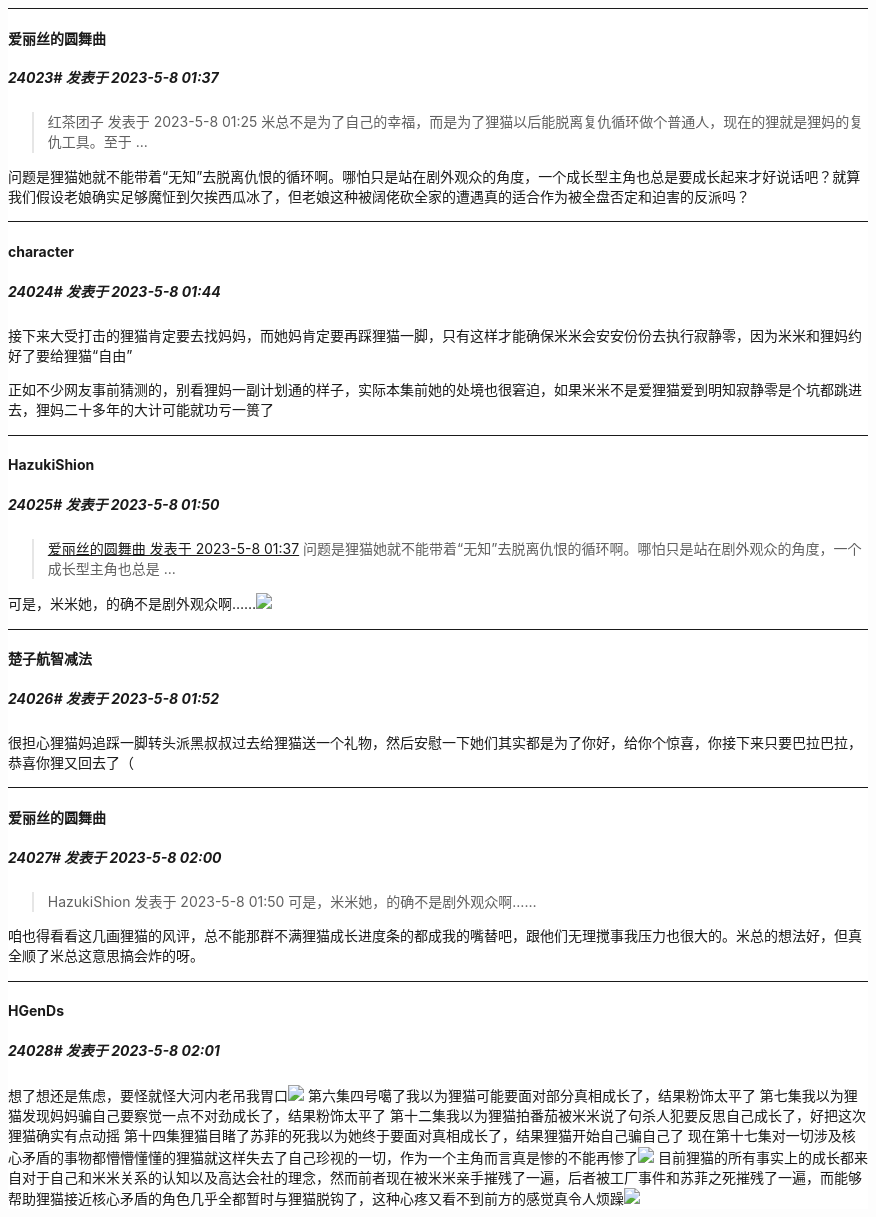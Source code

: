 *****

####  爱丽丝的圆舞曲  
##### 24023#       发表于 2023-5-8 01:37

<blockquote>红茶团子 发表于 2023-5-8 01:25
米总不是为了自己的幸福，而是为了狸猫以后能脱离复仇循环做个普通人，现在的狸就是狸妈的复仇工具。至于 ...</blockquote>
问题是狸猫她就不能带着“无知”去脱离仇恨的循环啊。哪怕只是站在剧外观众的角度，一个成长型主角也总是要成长起来才好说话吧？就算我们假设老娘确实足够魔怔到欠挨西瓜冰了，但老娘这种被阔佬砍全家的遭遇真的适合作为被全盘否定和迫害的反派吗？


*****

####  character  
##### 24024#       发表于 2023-5-8 01:44

接下来大受打击的狸猫肯定要去找妈妈，而她妈肯定要再踩狸猫一脚，只有这样才能确保米米会安安份份去执行寂静零，因为米米和狸妈约好了要给狸猫“自由”

正如不少网友事前猜测的，别看狸妈一副计划通的样子，实际本集前她的处境也很窘迫，如果米米不是爱狸猫爱到明知寂静零是个坑都跳进去，狸妈二十多年的大计可能就功亏一篑了

*****

####  HazukiShion  
##### 24025#       发表于 2023-5-8 01:50

<blockquote><a href="httphttps://bbs.saraba1st.com/2b/forum.php?mod=redirect&amp;goto=findpost&amp;pid=60767805&amp;ptid=2123779" target="_blank">爱丽丝的圆舞曲 发表于 2023-5-8 01:37</a>
问题是狸猫她就不能带着“无知”去脱离仇恨的循环啊。哪怕只是站在剧外观众的角度，一个成长型主角也总是 ...</blockquote>
可是，米米她，的确不是剧外观众啊……<img src="https://static.saraba1st.com/image/smiley/face2017/003.png" referrerpolicy="no-referrer">

*****

####  楚子航智减法  
##### 24026#       发表于 2023-5-8 01:52

很担心狸猫妈追踩一脚转头派黑叔叔过去给狸猫送一个礼物，然后安慰一下她们其实都是为了你好，给你个惊喜，你接下来只要巴拉巴拉，恭喜你狸又回去了（


*****

####  爱丽丝的圆舞曲  
##### 24027#       发表于 2023-5-8 02:00

<blockquote>HazukiShion 发表于 2023-5-8 01:50
可是，米米她，的确不是剧外观众啊……</blockquote>
咱也得看看这几画狸猫的风评，总不能那群不满狸猫成长进度条的都成我的嘴替吧，跟他们无理搅事我压力也很大的。米总的想法好，但真全顺了米总这意思搞会炸的呀。

*****

####  HGenDs  
##### 24028#       发表于 2023-5-8 02:01

想了想还是焦虑，要怪就怪大河内老吊我胃口<img src="https://static.saraba1st.com/image/smiley/face2017/086.png" referrerpolicy="no-referrer">
第六集四号噶了我以为狸猫可能要面对部分真相成长了，结果粉饰太平了
第七集我以为狸猫发现妈妈骗自己要察觉一点不对劲成长了，结果粉饰太平了
第十二集我以为狸猫拍番茄被米米说了句杀人犯要反思自己成长了，好把这次狸猫确实有点动摇
第十四集狸猫目睹了苏菲的死我以为她终于要面对真相成长了，结果狸猫开始自己骗自己了
现在第十七集对一切涉及核心矛盾的事物都懵懵懂懂的狸猫就这样失去了自己珍视的一切，作为一个主角而言真是惨的不能再惨了<img src="https://static.saraba1st.com/image/smiley/face2017/068.png" referrerpolicy="no-referrer">
目前狸猫的所有事实上的成长都来自对于自己和米米关系的认知以及高达会社的理念，然而前者现在被米米亲手摧残了一遍，后者被工厂事件和苏菲之死摧残了一遍，而能够帮助狸猫接近核心矛盾的角色几乎全都暂时与狸猫脱钩了，这种心疼又看不到前方的感觉真令人烦躁<img src="https://static.saraba1st.com/image/smiley/face2017/068.png" referrerpolicy="no-referrer">
